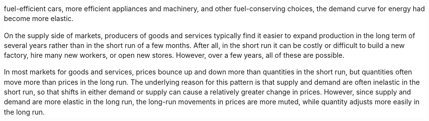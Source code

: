 fuel-efficient cars, more efficient appliances and machinery, and other
fuel-conserving choices, the demand curve for energy had become more
elastic.

On the supply side of markets, producers of goods and services typically
find it easier to expand production in the long term of several years
rather than in the short run of a few months. After all, in the short
run it can be costly or difficult to build a new factory, hire many new
workers, or open new stores. However, over a few years, all of these are
possible.

In most markets for goods and services, prices bounce up and down more
than quantities in the short run, but quantities often move more than
prices in the long run. The underlying reason for this pattern is that
supply and demand are often inelastic in the short run, so that shifts
in either demand or supply can cause a relatively greater change in
prices. However, since supply and demand are more elastic in the long
run, the long-run movements in prices are more muted, while quantity
adjusts more easily in the long run.
